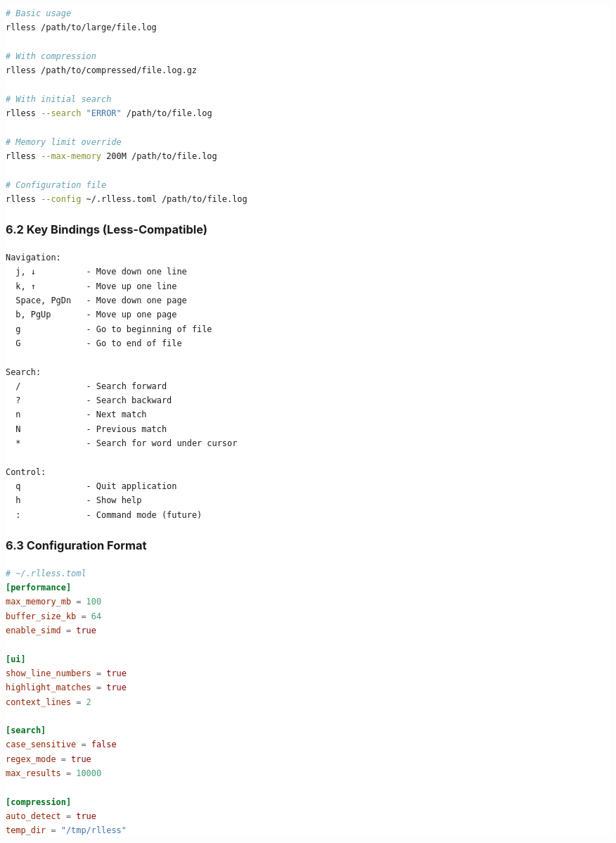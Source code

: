 ```bash
# Basic usage
rlless /path/to/large/file.log

# With compression
rlless /path/to/compressed/file.log.gz

# With initial search
rlless --search "ERROR" /path/to/file.log

# Memory limit override
rlless --max-memory 200M /path/to/file.log

# Configuration file
rlless --config ~/.rlless.toml /path/to/file.log
```

### 6.2 Key Bindings (Less-Compatible)

```
Navigation:
  j, ↓          - Move down one line
  k, ↑          - Move up one line
  Space, PgDn   - Move down one page
  b, PgUp       - Move up one page
  g             - Go to beginning of file
  G             - Go to end of file

Search:
  /             - Search forward
  ?             - Search backward
  n             - Next match
  N             - Previous match
  *             - Search for word under cursor

Control:
  q             - Quit application
  h             - Show help
  :             - Command mode (future)
```

### 6.3 Configuration Format

```toml
# ~/.rlless.toml
[performance]
max_memory_mb = 100
buffer_size_kb = 64
enable_simd = true

[ui]
show_line_numbers = true
highlight_matches = true
context_lines = 2

[search]
case_sensitive = false
regex_mode = true
max_results = 10000

[compression]
auto_detect = true
temp_dir = "/tmp/rlless"
```
